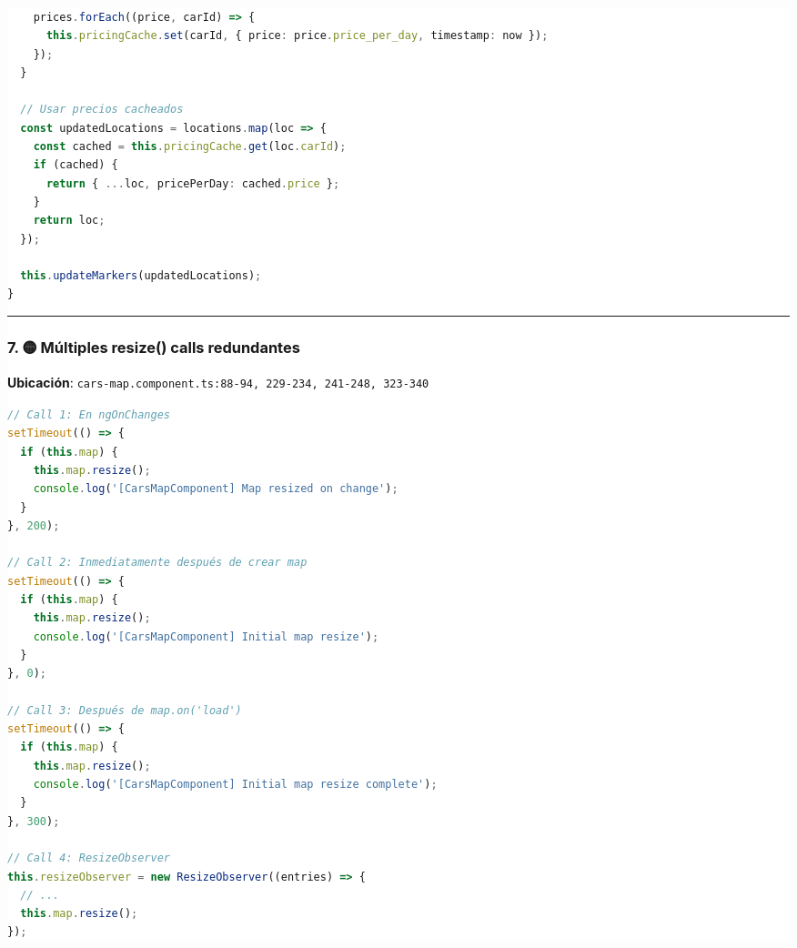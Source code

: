 ```typescript
    prices.forEach((price, carId) => {
      this.pricingCache.set(carId, { price: price.price_per_day, timestamp: now });
    });
  }

  // Usar precios cacheados
  const updatedLocations = locations.map(loc => {
    const cached = this.pricingCache.get(loc.carId);
    if (cached) {
      return { ...loc, pricePerDay: cached.price };
    }
    return loc;
  });

  this.updateMarkers(updatedLocations);
}
```

---

### 7. 🟡 **Múltiples resize() calls redundantes**

**Ubicación**: `cars-map.component.ts:88-94, 229-234, 241-248, 323-340`

```typescript
// Call 1: En ngOnChanges
setTimeout(() => {
  if (this.map) {
    this.map.resize();
    console.log('[CarsMapComponent] Map resized on change');
  }
}, 200);

// Call 2: Inmediatamente después de crear map
setTimeout(() => {
  if (this.map) {
    this.map.resize();
    console.log('[CarsMapComponent] Initial map resize');
  }
}, 0);

// Call 3: Después de map.on('load')
setTimeout(() => {
  if (this.map) {
    this.map.resize();
    console.log('[CarsMapComponent] Initial map resize complete');
  }
}, 300);

// Call 4: ResizeObserver
this.resizeObserver = new ResizeObserver((entries) => {
  // ...
  this.map.resize();
});
```
